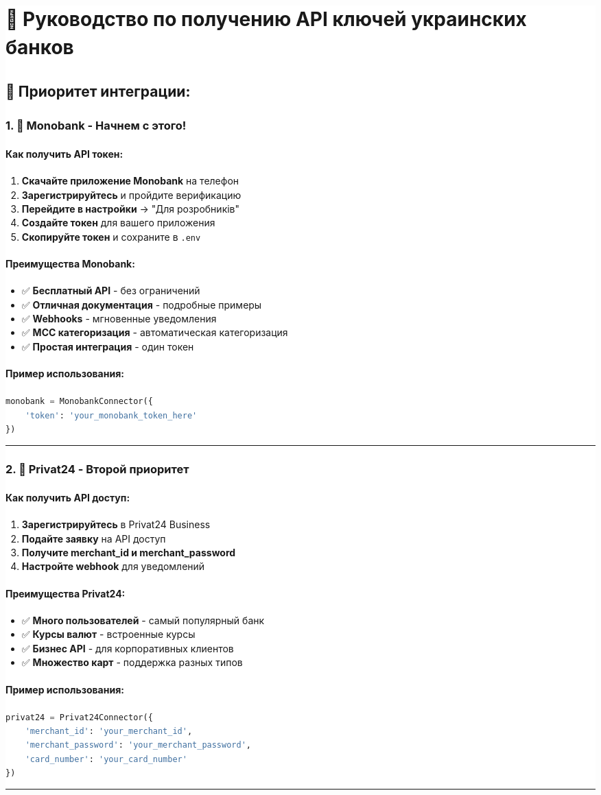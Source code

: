 # 🏦 Руководство по получению API ключей украинских банков

## 🎯 **Приоритет интеграции:**

### **1. 🥇 Monobank** - Начнем с этого!

#### **Как получить API токен:**
1. **Скачайте приложение Monobank** на телефон
2. **Зарегистрируйтесь** и пройдите верификацию
3. **Перейдите в настройки** → "Для розробників"
4. **Создайте токен** для вашего приложения
5. **Скопируйте токен** и сохраните в `.env`

#### **Преимущества Monobank:**
- ✅ **Бесплатный API** - без ограничений
- ✅ **Отличная документация** - подробные примеры
- ✅ **Webhooks** - мгновенные уведомления
- ✅ **MCC категоризация** - автоматическая категоризация
- ✅ **Простая интеграция** - один токен

#### **Пример использования:**
```python
monobank = MonobankConnector({
    'token': 'your_monobank_token_here'
})
```

---

### **2. 🥈 Privat24** - Второй приоритет

#### **Как получить API доступ:**
1. **Зарегистрируйтесь** в Privat24 Business
2. **Подайте заявку** на API доступ
3. **Получите merchant_id и merchant_password**
4. **Настройте webhook** для уведомлений

#### **Преимущества Privat24:**
- ✅ **Много пользователей** - самый популярный банк
- ✅ **Курсы валют** - встроенные курсы
- ✅ **Бизнес API** - для корпоративных клиентов
- ✅ **Множество карт** - поддержка разных типов

#### **Пример использования:**
```python
privat24 = Privat24Connector({
    'merchant_id': 'your_merchant_id',
    'merchant_password': 'your_merchant_password',
    'card_number': 'your_card_number'
})
```

---